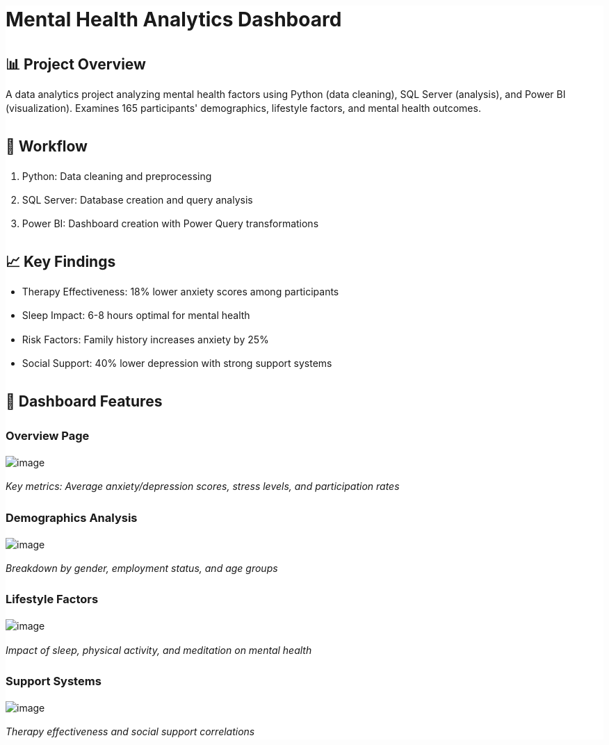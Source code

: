 Mental Health Analytics Dashboard
=================================

📊 Project Overview
-------------------

A data analytics project analyzing mental health factors using Python (data cleaning), SQL Server (analysis), and Power BI (visualization). Examines 165 participants' demographics, lifestyle factors, and mental health outcomes.

🔄 Workflow
-----------

1.  Python: Data cleaning and preprocessing

2.  SQL Server: Database creation and query analysis

3.  Power BI: Dashboard creation with Power Query transformations

📈 Key Findings
---------------

-   Therapy Effectiveness: 18% lower anxiety scores among participants

-   Sleep Impact: 6-8 hours optimal for mental health

-   Risk Factors: Family history increases anxiety by 25%

-   Social Support: 40% lower depression with strong support systems

🎯 Dashboard Features
---------------------

### Overview Page

<img width="1349" height="729" alt="image" src="https://github.com/user-attachments/assets/5ee06eb7-07bd-4770-b85c-af0deb21e4f9" />

*Key metrics: Average anxiety/depression scores, stress levels, and participation rates*

### Demographics Analysis

<img width="1350" height="738" alt="image" src="https://github.com/user-attachments/assets/c00c9585-37e5-4352-baa8-71b019d887f7" />

*Breakdown by gender, employment status, and age groups*

### Lifestyle Factors

<img width="1347" height="731" alt="image" src="https://github.com/user-attachments/assets/7595e62e-9cbf-4af3-b120-e9716216fa1e" />

*Impact of sleep, physical activity, and meditation on mental health*

### Support Systems

<img width="1345" height="724" alt="image" src="https://github.com/user-attachments/assets/a0af5f30-7269-44a6-bf4f-f2f0a471c547" />

*Therapy effectiveness and social support correlations*
